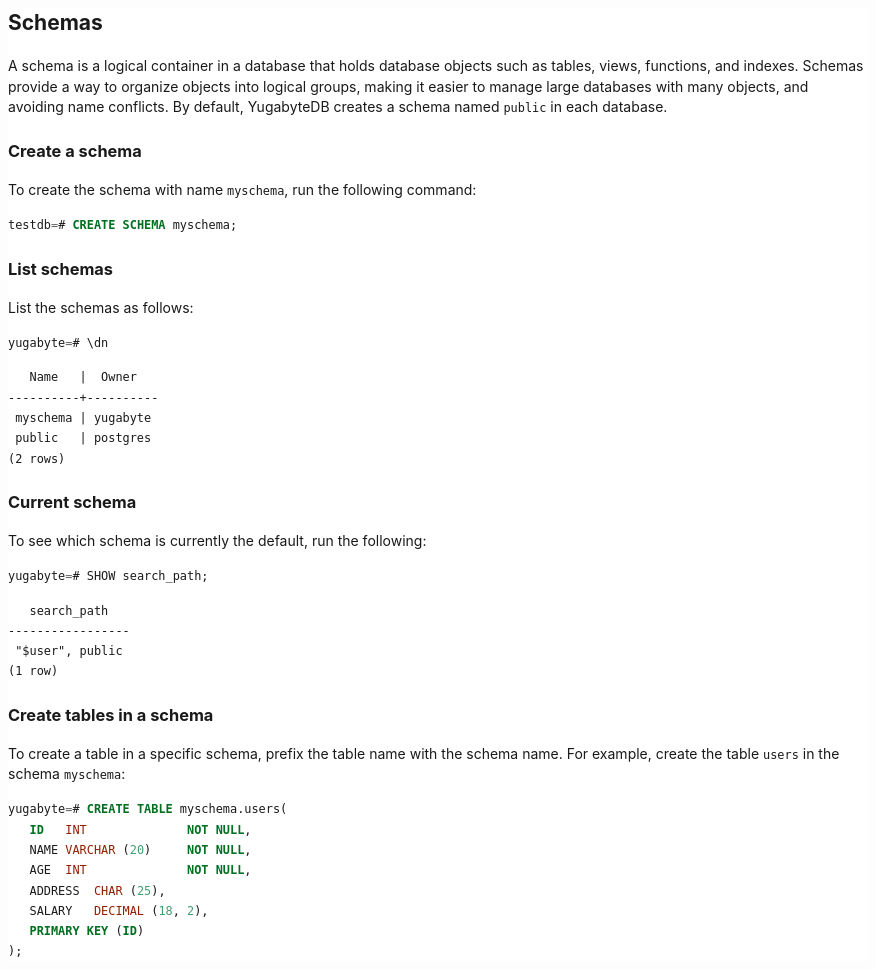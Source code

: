 ## Schemas

A schema is a logical container in a database that holds database objects such as tables, views, functions, and indexes. Schemas provide a way to organize objects into logical groups, making it easier to manage large databases with many objects, and avoiding name conflicts. By default, YugabyteDB creates a schema named `public` in each database.

### Create a schema

To create the schema with name `myschema`, run the following command:

```sql
testdb=# CREATE SCHEMA myschema;
```

### List schemas

List the schemas as follows:

```sql
yugabyte=# \dn
```

```caddyfile{.nocopy}
   Name   |  Owner
----------+----------
 myschema | yugabyte
 public   | postgres
(2 rows)
```

### Current schema

To see which schema is currently the default, run the following:

```sql
yugabyte=# SHOW search_path;
```

```caddyfile{.nocopy}
   search_path
-----------------
 "$user", public
(1 row)
```

### Create tables in a schema

To create a table in a specific schema, prefix the table name with the schema name. For example, create the table `users` in the schema `myschema`:

```sql
yugabyte=# CREATE TABLE myschema.users(
   ID   INT              NOT NULL,
   NAME VARCHAR (20)     NOT NULL,
   AGE  INT              NOT NULL,
   ADDRESS  CHAR (25),
   SALARY   DECIMAL (18, 2),
   PRIMARY KEY (ID)
);
```
